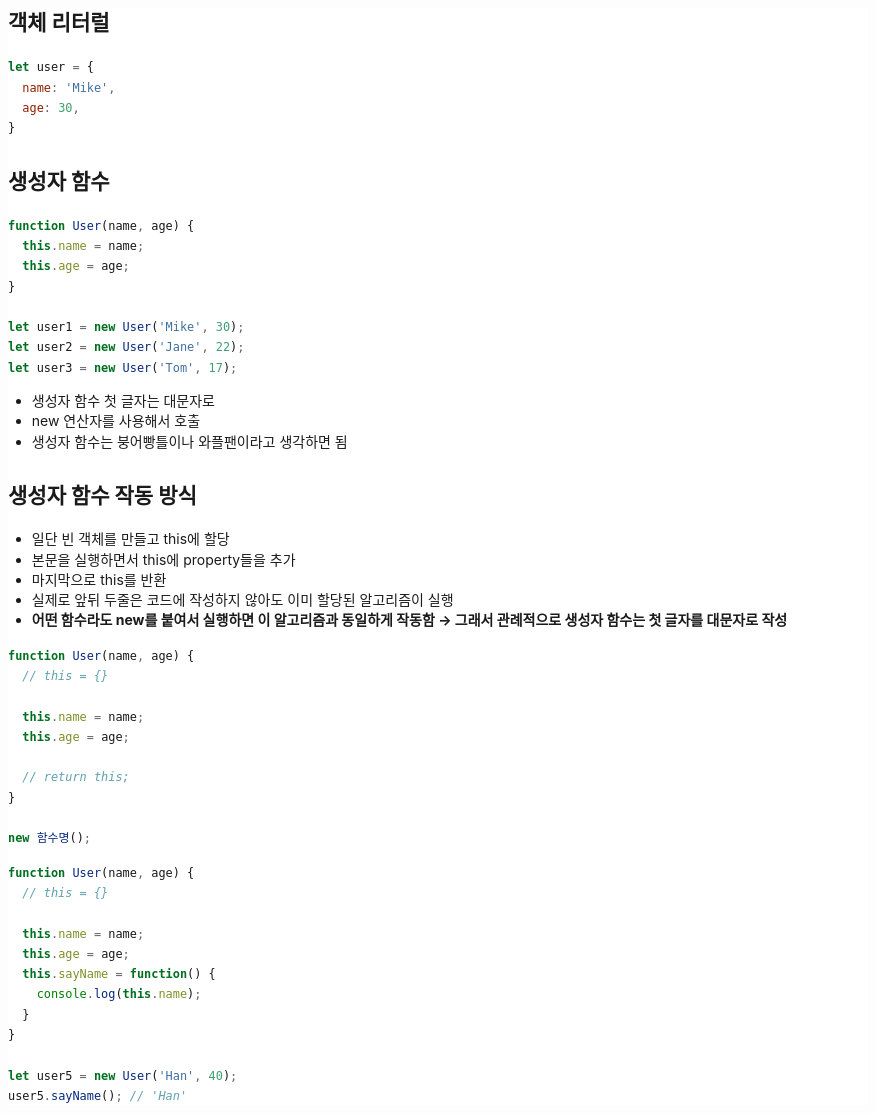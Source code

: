 ## **객체 리터럴**

```jsx
let user = {
  name: 'Mike',
  age: 30,
}
```

## **생성자 함수**

```jsx
function User(name, age) {
  this.name = name;
  this.age = age;
}

let user1 = new User('Mike', 30);
let user2 = new User('Jane', 22);
let user3 = new User('Tom', 17);
```

- 생성자 함수 첫 글자는 대문자로
- new 연산자를 사용해서 호출
- 생성자 함수는 붕어빵틀이나 와플팬이라고 생각하면 됨

## **생성자 함수 작동 방식**

- 일단 빈 객체를 만들고 this에 할당
- 본문을 실행하면서 this에 property들을 추가
- 마지막으로 this를 반환
- 실제로 앞뒤 두줄은 코드에 작성하지 않아도 이미 할당된 알고리즘이 실행
- **어떤 함수라도 new를 붙여서 실행하면 이 알고리즘과 동일하게 작동함 → 그래서 관례적으로 생성자 함수는 첫 글자를 대문자로 작성**

```jsx
function User(name, age) {
  // this = {}

  this.name = name;
  this.age = age;

  // return this;
}

new 함수명();
```

```jsx
function User(name, age) {
  // this = {}

  this.name = name;
  this.age = age;
  this.sayName = function() {
    console.log(this.name);
  }
}

let user5 = new User('Han', 40);
user5.sayName(); // 'Han'
```
